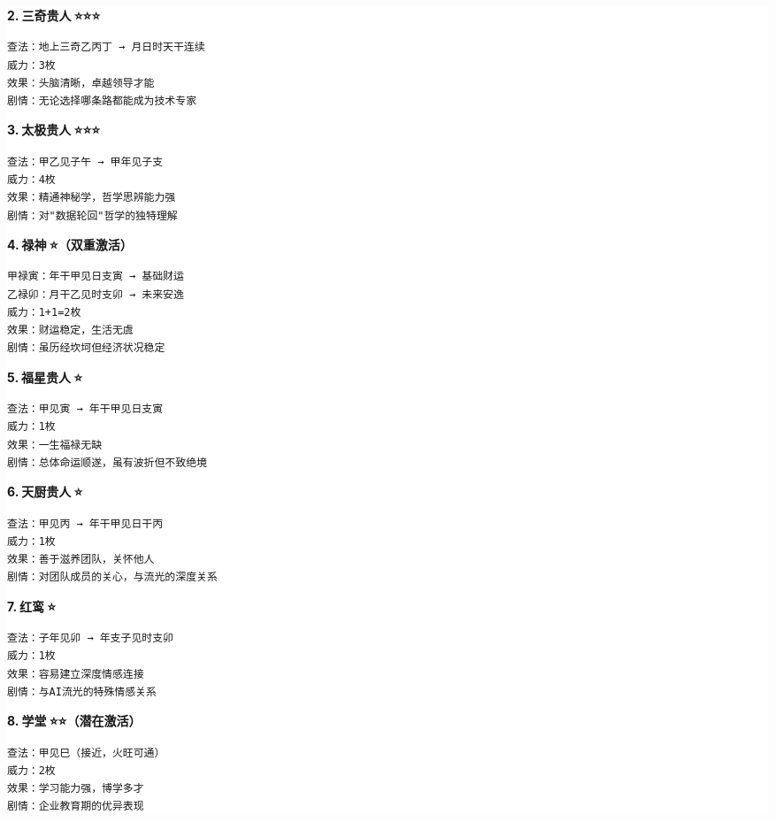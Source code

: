 **2. 三奇贵人 ⭐⭐⭐**
```
查法：地上三奇乙丙丁 → 月日时天干连续
威力：3枚
效果：头脑清晰，卓越领导才能
剧情：无论选择哪条路都能成为技术专家
```

**3. 太极贵人 ⭐⭐⭐**
```
查法：甲乙见子午 → 甲年见子支
威力：4枚
效果：精通神秘学，哲学思辨能力强
剧情：对"数据轮回"哲学的独特理解
```

**4. 禄神 ⭐（双重激活）**
```
甲禄寅：年干甲见日支寅 → 基础财运
乙禄卯：月干乙见时支卯 → 未来安逸
威力：1+1=2枚
效果：财运稳定，生活无虞
剧情：虽历经坎坷但经济状况稳定
```

**5. 福星贵人 ⭐**
```
查法：甲见寅 → 年干甲见日支寅
威力：1枚
效果：一生福禄无缺
剧情：总体命运顺遂，虽有波折但不致绝境
```

**6. 天厨贵人 ⭐**
```
查法：甲见丙 → 年干甲见日干丙
威力：1枚
效果：善于滋养团队，关怀他人
剧情：对团队成员的关心，与流光的深度关系
```

**7. 红鸾 ⭐**
```
查法：子年见卯 → 年支子见时支卯
威力：1枚
效果：容易建立深度情感连接
剧情：与AI流光的特殊情感关系
```

**8. 学堂 ⭐⭐（潜在激活）**
```
查法：甲见巳（接近，火旺可通）
威力：2枚
效果：学习能力强，博学多才
剧情：企业教育期的优异表现
```
